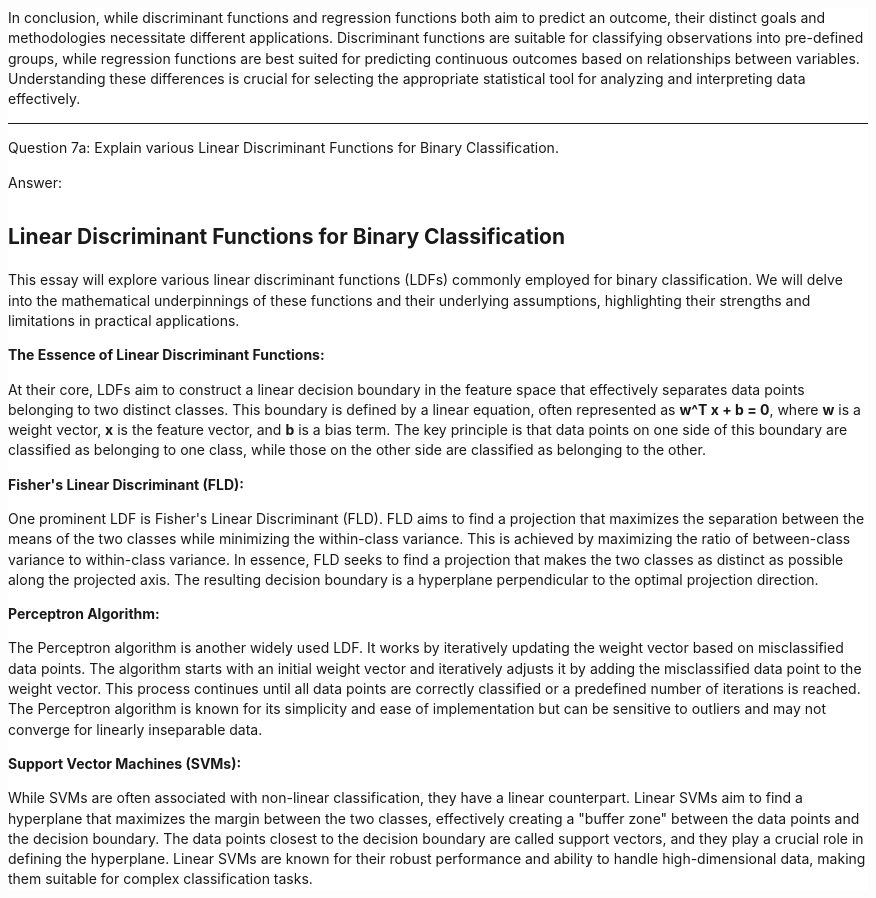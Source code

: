 In conclusion, while discriminant functions and regression functions both aim to predict an outcome, their distinct goals and methodologies necessitate different applications. Discriminant functions are suitable for classifying observations into pre-defined groups, while regression functions are best suited for predicting continuous outcomes based on relationships between variables. Understanding these differences is crucial for selecting the appropriate statistical tool for analyzing and interpreting data effectively. 


--------------------------------------------------------------------------------

Question 7a:
Explain various Linear Discriminant Functions for Binary Classification.

Answer:
## Linear Discriminant Functions for Binary Classification

This essay will explore various linear discriminant functions (LDFs) commonly employed for binary classification. We will delve into the mathematical underpinnings of these functions and their underlying assumptions, highlighting their strengths and limitations in practical applications.

**The Essence of Linear Discriminant Functions:**

At their core, LDFs aim to construct a linear decision boundary in the feature space that effectively separates data points belonging to two distinct classes.  This boundary is defined by a linear equation, often represented as **w^T x + b = 0**, where **w** is a weight vector, **x** is the feature vector, and **b** is a bias term.  The key principle is that data points on one side of this boundary are classified as belonging to one class, while those on the other side are classified as belonging to the other.

**Fisher's Linear Discriminant (FLD):**

One prominent LDF is Fisher's Linear Discriminant (FLD). FLD aims to find a projection that maximizes the separation between the means of the two classes while minimizing the within-class variance. This is achieved by maximizing the ratio of between-class variance to within-class variance. In essence, FLD seeks to find a projection that makes the two classes as distinct as possible along the projected axis. The resulting decision boundary is a hyperplane perpendicular to the optimal projection direction.

**Perceptron Algorithm:**

The Perceptron algorithm is another widely used LDF. It works by iteratively updating the weight vector based on misclassified data points. The algorithm starts with an initial weight vector and iteratively adjusts it by adding the misclassified data point to the weight vector. This process continues until all data points are correctly classified or a predefined number of iterations is reached. The Perceptron algorithm is known for its simplicity and ease of implementation but can be sensitive to outliers and may not converge for linearly inseparable data.

**Support Vector Machines (SVMs):**

While SVMs are often associated with non-linear classification, they have a linear counterpart. Linear SVMs aim to find a hyperplane that maximizes the margin between the two classes, effectively creating a "buffer zone" between the data points and the decision boundary. The data points closest to the decision boundary are called support vectors, and they play a crucial role in defining the hyperplane. Linear SVMs are known for their robust performance and ability to handle high-dimensional data, making them suitable for complex classification tasks.
